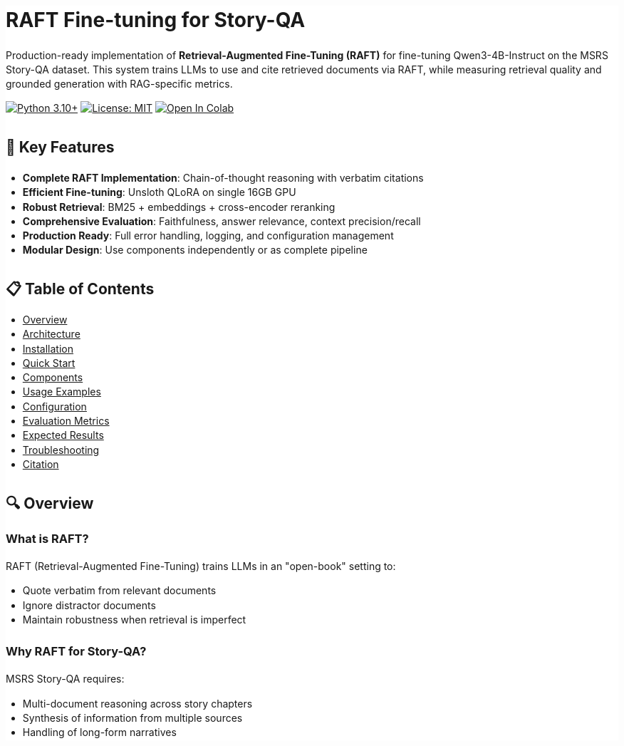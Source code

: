 # RAFT Fine-tuning for Story-QA

Production-ready implementation of **Retrieval-Augmented Fine-Tuning (RAFT)** for fine-tuning Qwen3-4B-Instruct on the MSRS Story-QA dataset. This system trains LLMs to use and cite retrieved documents via RAFT, while measuring retrieval quality and grounded generation with RAG-specific metrics.

[![Python 3.10+](https://img.shields.io/badge/python-3.10+-blue.svg)](https://www.python.org/downloads/)
[![License: MIT](https://img.shields.io/badge/License-MIT-yellow.svg)](https://opensource.org/licenses/MIT)
[![Open In Colab](https://colab.research.google.com/assets/colab-badge.svg)](https://colab.research.google.com/github/limcheekin/MSRS-RAFT/blob/main/notebook.ipynb)

## 🎯 Key Features

- **Complete RAFT Implementation**: Chain-of-thought reasoning with verbatim citations
- **Efficient Fine-tuning**: Unsloth QLoRA on single 16GB GPU
- **Robust Retrieval**: BM25 + embeddings + cross-encoder reranking
- **Comprehensive Evaluation**: Faithfulness, answer relevance, context precision/recall
- **Production Ready**: Full error handling, logging, and configuration management
- **Modular Design**: Use components independently or as complete pipeline

## 📋 Table of Contents

- [Overview](#overview)
- [Architecture](#architecture)
- [Installation](#installation)
- [Quick Start](#quick-start)
- [Components](#components)
- [Usage Examples](#usage-examples)
- [Configuration](#configuration)
- [Evaluation Metrics](#evaluation-metrics)
- [Expected Results](#expected-results)
- [Troubleshooting](#troubleshooting)
- [Citation](#citation)

## 🔍 Overview

### What is RAFT?

RAFT (Retrieval-Augmented Fine-Tuning) trains LLMs in an "open-book" setting to:
- Quote verbatim from relevant documents
- Ignore distractor documents
- Maintain robustness when retrieval is imperfect

### Why RAFT for Story-QA?

MSRS Story-QA requires:
- Multi-document reasoning across story chapters
- Synthesis of information from multiple sources
- Handling of long-form narratives
